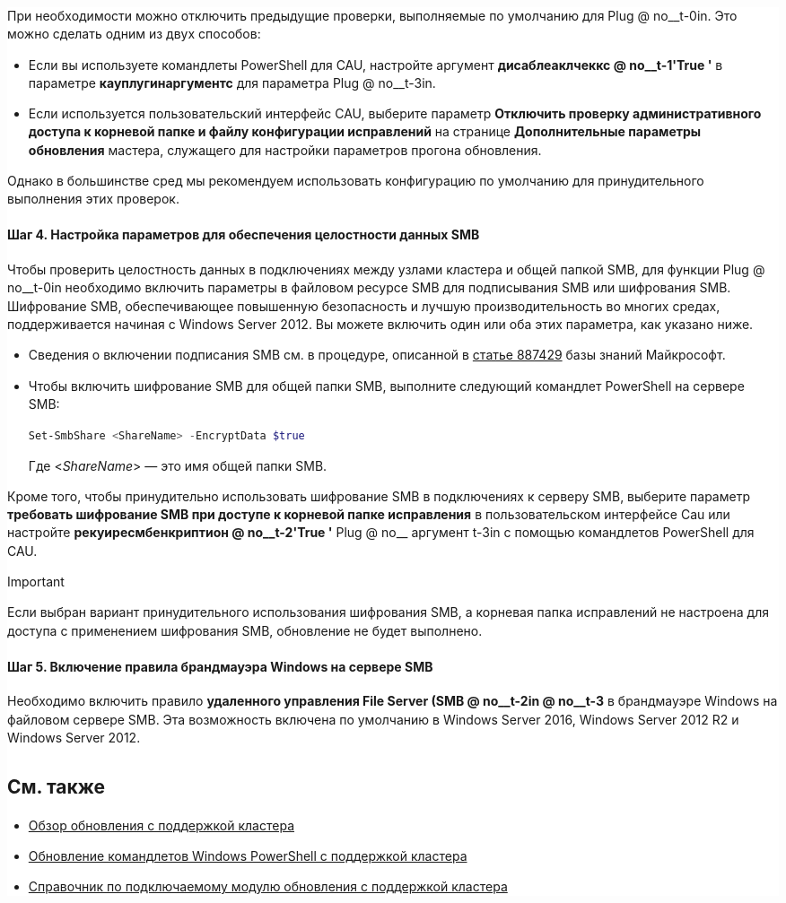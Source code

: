 При необходимости можно отключить предыдущие проверки, выполняемые по умолчанию для Plug @ no__t-0in. Это можно сделать одним из двух способов:  
  
-   Если вы используете командлеты PowerShell для CAU, настройте аргумент **дисаблеаклчеккс @ no__t-1'True '** в параметре **кауплугинаргументс** для параметра Plug @ no__t-3in.  
  
-   Если используется пользовательский интерфейс CAU, выберите параметр **Отключить проверку административного доступа к корневой папке и файлу конфигурации исправлений** на странице **Дополнительные параметры обновления** мастера, служащего для настройки параметров прогона обновления.  
  
Однако в большинстве сред мы рекомендуем использовать конфигурацию по умолчанию для принудительного выполнения этих проверок.  
  
#### <a name="step-4-configure-settings-for-smb-data-integrity"></a>Шаг 4. Настройка параметров для обеспечения целостности данных SMB
  
Чтобы проверить целостность данных в подключениях между узлами кластера и общей папкой SMB, для функции Plug @ no__t-0in необходимо включить параметры в файловом ресурсе SMB для подписывания SMB или шифрования SMB. Шифрование SMB, обеспечивающее повышенную безопасность и лучшую производительность во многих средах, поддерживается начиная с Windows Server 2012. Вы можете включить один или оба этих параметра, как указано ниже.  
  
-   Сведения о включении подписания SMB см. в процедуре, описанной в [статье 887429](https://support.microsoft.com/kb/887429) базы знаний Майкрософт.  
  
-   Чтобы включить шифрование SMB для общей папки SMB, выполните следующий командлет PowerShell на сервере SMB:  
  
    ```PowerShell  
    Set-SmbShare <ShareName> -EncryptData $true  
    ```  
  
    Где <*ShareName*> — это имя общей папки SMB.  
  
Кроме того, чтобы принудительно использовать шифрование SMB в подключениях к серверу SMB, выберите параметр **требовать шифрование SMB при доступе к корневой папке исправления** в пользовательском интерфейсе Cau или настройте **рекуиресмбенкриптион @ no__t-2'True '** Plug @ no__ аргумент t-3in с помощью командлетов PowerShell для CAU.  
  
> [!IMPORTANT]  
> Если выбран вариант принудительного использования шифрования SMB, а корневая папка исправлений не настроена для доступа с применением шифрования SMB, обновление не будет выполнено.  
  
#### <a name="step-5-enable-a-windows-firewall-rule-on-the-smb-server"></a>Шаг 5. Включение правила брандмауэра Windows на сервере SMB
  
Необходимо включить правило **удаленного управления File Server \(SMB @ no__t-2in @ no__t-3** в брандмауэре Windows на файловом сервере SMB. Эта возможность включена по умолчанию в Windows Server 2016, Windows Server 2012 R2 и Windows Server 2012.  
  
## <a name="see-also"></a>См. также  
  
-   [Обзор обновления с поддержкой кластера](cluster-aware-updating.md)
  
-   [Обновление командлетов Windows PowerShell с поддержкой кластера](https://docs.microsoft.com/en-us/powershell/module/clusterawareupdating)  
  
-   [Справочник по подключаемому модулю обновления с поддержкой кластера](https://msdn.microsoft.com/library/hh418084.aspx)  
  
